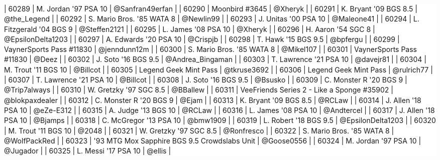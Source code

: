 | 60289 | M. Jordan &#039;97 PSA 10 | \@Sanfran49erfan |
| 60290 | Moonbird #3645 | \@Xheryk |
| 60291 | K. Bryant &#039;09 BGS 8.5 | \@the_Legend |
| 60292 | S. Mario Bros. &#039;85 WATA 8 | \@Newlin99 |
| 60293 | J. Unitas &#039;00 PSA 10 | \@Maleone41 |
| 60294 | L. Fitzgerald &#039;04 BGS 9 | \@Steffen2121 |
| 60295 | L. James &#039;08 PSA 10 | \@Xheryk |
| 60296 | H. Aaron &#039;54 SGC 8 | \@EpsilonDelta1203 |
| 60297 | A. Edwards &#039;20 PSA 10 | \@Crispjb |
| 60298 | T. Hawk &#039;15 BGS 9.5 | \@bpfergu |
| 60299 | VaynerSports Pass #11830 | \@jenndunn12m |
| 60300 | S. Mario Bros. &#039;85 WATA 8 | \@Mikel107 |
| 60301 | VaynerSports Pass #11830 | \@Deez |
| 60302 | J. Soto &#039;16 BGS 9.5 | \@Andrea_Bingaman |
| 60303 | T. Lawrence &#039;21 PSA 10 | \@davejr81 |
| 60304 | M. Trout &#039;11 BGS 10 | \@Billcot |
| 60305 | Legend Geek Mint Pass | \@tkruse3692 |
| 60306 | Legend Geek Mint Pass | \@rulrich77 |
| 60307 | T. Lawrence &#039;21 PSA 10 | \@Billcot |
| 60308 | J. Soto &#039;16 BGS 9.5 | \@Bsusko |
| 60309 | C. Monster R &#039;20 BGS 9 | \@Trip7always |
| 60310 | W. Gretzky &#039;97 SGC 8.5 | \@BBallew |
| 60311 | VeeFriends Series 2 - Like a Sponge #35902 | \@blokpaxdealer |
| 60312 | C. Monster R &#039;20 BGS 9 | \@Ejam |
| 60313 | K. Bryant &#039;09 BGS 8.5 | \@RCLaw |
| 60314 | J. Allen &#039;18 PSA 10 | \@eZe-E312 |
| 60315 | A. Judge &#039;13 BGS 10 | \@RCLaw |
| 60316 | L. James &#039;08 PSA 10 | \@Andtercel |
| 60317 | J. Allen &#039;18 PSA 10 | \@Bjamps |
| 60318 | C. McGregor &#039;13 PSA 10 | \@bmw1909 |
| 60319 | L. Robert &#039;18 BGS 9.5 | \@EpsilonDelta1203 |
| 60320 | M. Trout &#039;11 BGS 10 | \@2048 |
| 60321 | W. Gretzky &#039;97 SGC 8.5 | \@Ronfresco |
| 60322 | S. Mario Bros. &#039;85 WATA 8 | \@WolfPackRed |
| 60323 | &#039;93 MTG Mox Sapphire BGS 9.5 Crowdslabs Unit | \@Goose0556 |
| 60324 | M. Jordan &#039;97 PSA 10 | \@Jugador |
| 60325 | L. Messi &#039;17 PSA 10 | \@ellis |